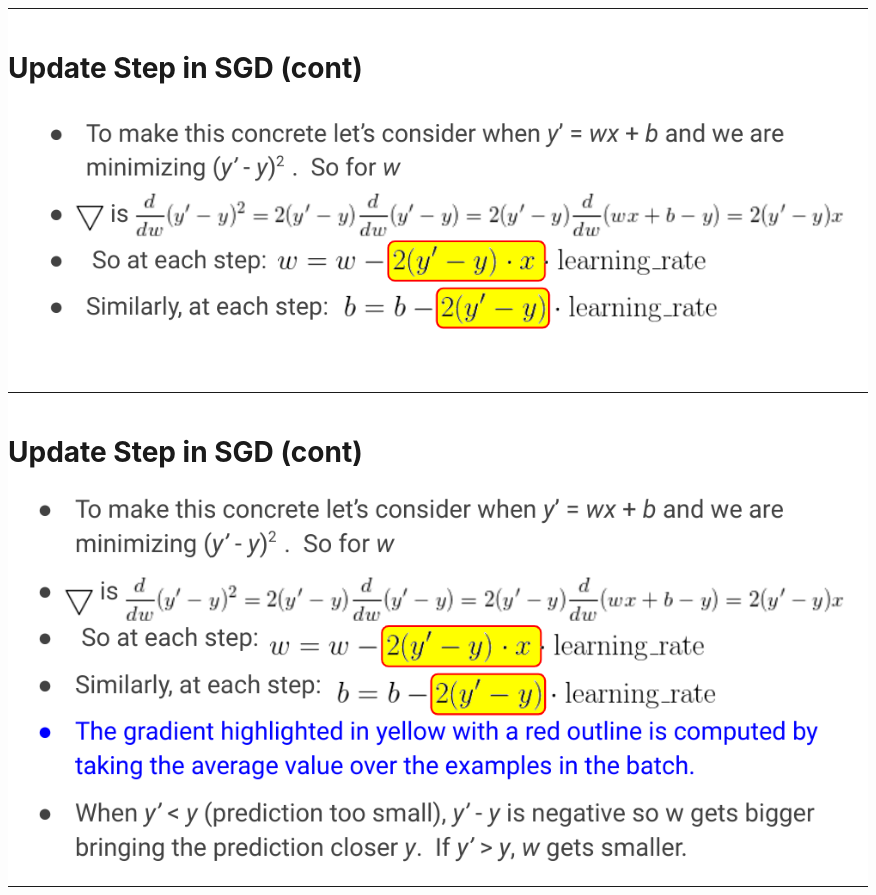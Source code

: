  

---

# Update Step in SGD (cont)

![](res/TTXpic79.png)



---

# Update Step in SGD (cont)

![](res/TTXpic80.png)



---
